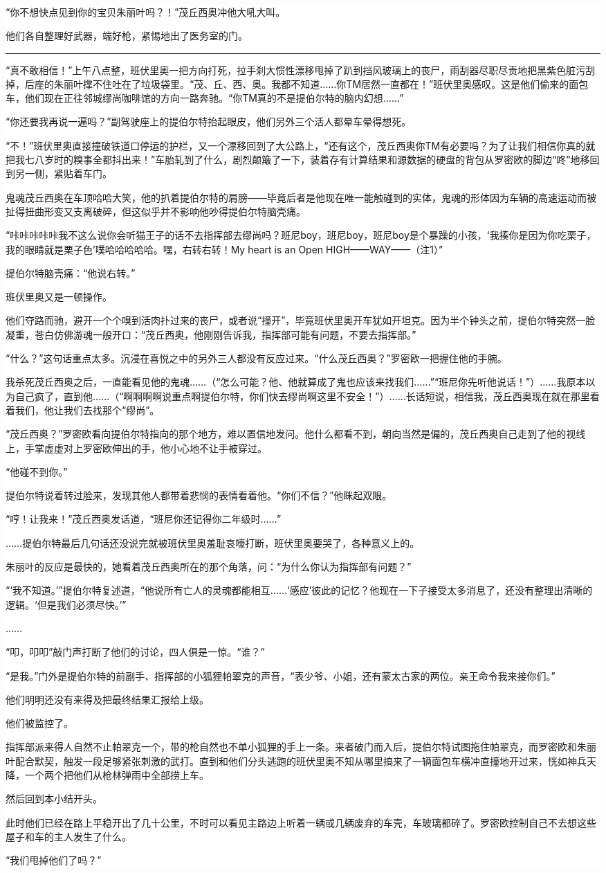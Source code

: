 “你不想快点见到你的宝贝朱丽叶吗？！”茂丘西奥冲他大吼大叫。

他们各自整理好武器，端好枪，紧惕地出了医务室的门。

____

“真不敢相信！”上午八点整，班伏里奥一把方向打死，拉手刹大惯性漂移甩掉了趴到挡风玻璃上的丧尸，雨刮器尽职尽责地把黑紫色脏污刮掉，后座的朱丽叶撑不住吐在了垃圾袋里。“茂、丘、西、奥。我都不知道……你TM居然一直都在！”班伏里奥感叹。这是他们偷来的面包车，他们现在正往邻城缪尚咖啡馆的方向一路奔驰。“你TM真的不是提伯尔特的脑内幻想……”

“你还要我再说一遍吗？”副驾驶座上的提伯尔特抬起眼皮，他们另外三个活人都晕车晕得想死。

“不！”班伏里奥直接撞破铁道口停运的护栏，又一个漂移回到了大公路上，“还有这个，茂丘西奥你TM有必要吗？为了让我们相信你真的就把我七八岁时的糗事全都抖出来！”车胎轧到了什么，剧烈颠簸了一下，装着存有计算结果和源数据的硬盘的背包从罗密欧的脚边“咚”地移回到另一侧，紧贴着车门。

鬼魂茂丘西奥在车顶哈哈大笑，他的扒着提伯尔特的肩膀——毕竟后者是他现在唯一能触碰到的实体，鬼魂的形体因为车辆的高速运动而被扯得扭曲形变又支离破碎，但这似乎并不影响他吵得提伯尔特脑壳痛。

“咔咔咔咔咔我不这么说你会听猫王子的话不去指挥部去缪尚吗？班尼boy，班尼boy，班尼boy是个暴躁的小孩，‘我揍你是因为你吃栗子，我的眼睛就是栗子色’噗哈哈哈哈哈。嘿，右转右转！My heart is an Open HIGH——WAY——（注1）”

提伯尔特脑壳痛：“他说右转。”

班伏里奥又是一顿操作。

他们夺路而驰，避开一个个嗅到活肉扑过来的丧尸，或者说“撞开”，毕竟班伏里奥开车犹如开坦克。因为半个钟头之前，提伯尔特突然一脸凝重，苍白仿佛游魂一般开口：“茂丘西奥，他刚刚告诉我，指挥部可能有问题，不要去指挥部。”

“什么？”这句话重点太多。沉浸在喜悦之中的另外三人都没有反应过来。“什么茂丘西奥？”罗密欧一把握住他的手腕。

我杀死茂丘西奥之后，一直能看见他的鬼魂……（“怎么可能？他、他就算成了鬼也应该来找我们……”“班尼你先听他说话！”）……我原本以为自己疯了，直到他……（“啊啊啊啊说重点啊提伯尔特，你们快去缪尚啊这里不安全！”）……长话短说，相信我，茂丘西奥现在就在那里看着我们，他让我们去找那个“缪尚”。

“茂丘西奥？”罗密欧看向提伯尔特指向的那个地方，难以置信地发问。他什么都看不到，朝向当然是偏的，茂丘西奥自己走到了他的视线上，手掌虚虚对上罗密欧伸出的手，他小心地不让手被穿过。

“他碰不到你。”

提伯尔特说着转过脸来，发现其他人都带着悲悯的表情看着他。“你们不信？”他眯起双眼。

“哼！让我来！”茂丘西奥发话道，“班尼你还记得你二年级时……”

……提伯尔特最后几句话还没说完就被班伏里奥羞耻哀嚎打断，班伏里奥要哭了，各种意义上的。

朱丽叶的反应是最快的，她看着茂丘西奥所在的那个角落，问：“为什么你认为指挥部有问题？”

“‘我不知道。’”提伯尔特复述道，“他说所有亡人的灵魂都能相互……‘感应’彼此的记忆？他现在一下子接受太多消息了，还没有整理出清晰的逻辑。‘但是我们必须尽快。’”

……

“叩，叩叩”敲门声打断了他们的讨论，四人俱是一惊。“谁？”

“是我。”门外是提伯尔特的前副手、指挥部的小狐狸帕翠克的声音，“表少爷、小姐，还有蒙太古家的两位。亲王命令我来接你们。”

他们明明还没有来得及把最终结果汇报给上级。

他们被监控了。

指挥部派来得人自然不止帕翠克一个，带的枪自然也不单小狐狸的手上一条。来者破门而入后，提伯尔特试图拖住帕翠克，而罗密欧和朱丽叶配合默契，触发一段足够紧张刺激的武打。直到和他们分头逃跑的班伏里奥不知从哪里搞来了一辆面包车横冲直撞地开过来，恍如神兵天降，一个两个把他们从枪林弹雨中全部捞上车。

然后回到本小结开头。

此时他们已经在路上平稳开出了几十公里，不时可以看见主路边上听着一辆或几辆废弃的车壳，车玻璃都碎了。罗密欧控制自己不去想这些屋子和车的主人发生了什么。

“我们甩掉他们了吗？”
